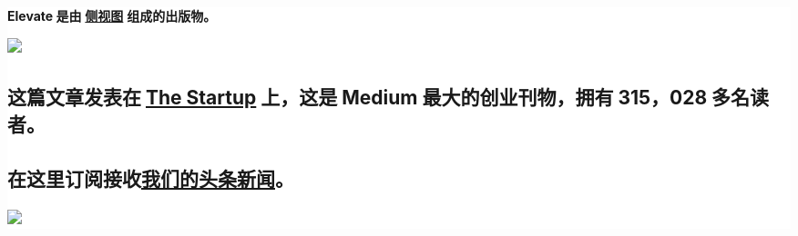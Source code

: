 **Elevate 是由** [**侧视图**](http://lateralview.co) **组成的出版物。**

[![](img/308a8d84fb9b2fab43d66c117fcc4bb4.png)](https://medium.com/swlh)

## 这篇文章发表在 [The Startup](https://medium.com/swlh) 上，这是 Medium 最大的创业刊物，拥有 315，028 多名读者。

## 在这里订阅接收[我们的头条新闻](http://growthsupply.com/the-startup-newsletter/)。

[![](img/b0164736ea17a63403e660de5dedf91a.png)](https://medium.com/swlh)